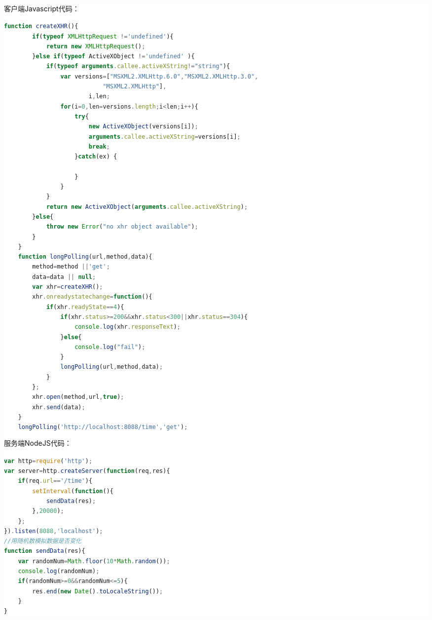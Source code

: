 客户端Javascript代码：
```js
function createXHR(){
        if(typeof XMLHttpRequest !='undefined'){
            return new XMLHttpRequest();
        }else if(typeof ActiveXObject !='undefined' ){
            if(typeof arguments.callee.activeXString!="string"){
                var versions=["MSXML2.XMLHttp.6.0","MSXML2.XMLHttp.3.0",
                            "MSXML2.XMLHttp"],
                        i,len;
                for(i=0,len=versions.length;i<len;i++){
                    try{
                        new ActiveXObject(versions[i]);
                        arguments.callee.activeXString=versions[i];
                        break;
                    }catch(ex) {

                    }
                }
            }
            return new ActiveXObject(arguments.callee.activeXString);
        }else{
            throw new Error("no xhr object available");
        }
    }
    function longPolling(url,method,data){
        method=method ||'get';
        data=data || null;
        var xhr=createXHR();
        xhr.onreadystatechange=function(){
            if(xhr.readyState==4){
                if(xhr.status>=200&&xhr.status<300||xhr.status==304){
                    console.log(xhr.responseText);
                }else{
                    console.log("fail");
                }
                longPolling(url,method,data);
            }
        };
        xhr.open(method,url,true);
        xhr.send(data);
    }
    longPolling('http://localhost:8088/time','get');
```

服务端NodeJS代码：
```js 
var http=require('http');
var server=http.createServer(function(req,res){
    if(req.url=='/time'){
        setInterval(function(){
            sendData(res);
        },20000);
    };
}).listen(8088,'localhost');
//用随机数模拟数据是否变化
function sendData(res){
    var randomNum=Math.floor(10*Math.random());
    console.log(randomNum);
    if(randomNum>=0&&randomNum<=5){
        res.end(new Date().toLocaleString());
    }
}
```